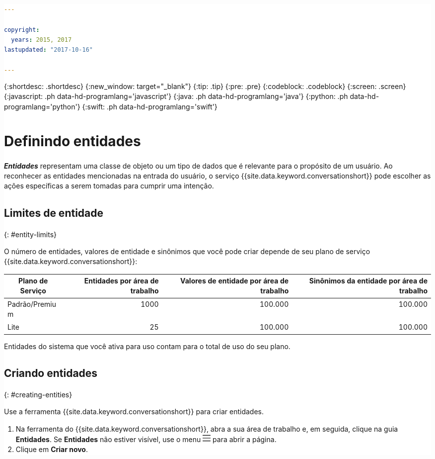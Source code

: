 ```yaml
---

copyright:
  years: 2015, 2017
lastupdated: "2017-10-16"

---
```


{:shortdesc: .shortdesc}
{:new_window: target="_blank"}
{:tip: .tip}
{:pre: .pre}
{:codeblock: .codeblock}
{:screen: .screen}
{:javascript: .ph data-hd-programlang='javascript'}
{:java: .ph data-hd-programlang='java'}
{:python: .ph data-hd-programlang='python'}
{:swift: .ph data-hd-programlang='swift'}

# Definindo entidades

***Entidades*** representam uma classe de objeto ou um tipo de dados que é relevante para o propósito de um usuário. Ao reconhecer as entidades mencionadas na entrada do usuário, o serviço {{site.data.keyword.conversationshort}} pode escolher as ações específicas a serem tomadas para cumprir uma intenção.

<iframe class="embed-responsive-item" id="youtubeplayer" type="text/html" width="640" height="390" src="https://www.youtube.com/embed/oSNF-QCbuDc?rel=0" frameborder="0" webkitallowfullscreen mozallowfullscreen allowfullscreen> </iframe>

## Limites de entidade
{: #entity-limits}

O número de entidades, valores de entidade e sinônimos que você pode criar depende de seu plano de serviço {{site.data.keyword.conversationshort}}:

| Plano de Serviço  | Entidades por área de trabalho | Valores de entidade por área de trabalho | Sinônimos da entidade por área de trabalho|
|-------------------|-----------------------:|----------------------------:|--------------------------------:|
| Padrão/Premium    |                          1000 |                            100.000 |                              100.000 |
| Lite              |                            25 |                            100.000 |                              100.000 |

Entidades do sistema que você ativa para uso contam para o total de uso do seu plano.

## Criando entidades
{: #creating-entities}

Use a ferramenta {{site.data.keyword.conversationshort}} para criar entidades.

1.  Na ferramenta do {{site.data.keyword.conversationshort}}, abra a sua área de trabalho e, em seguida, clique na guia **Entidades**. Se **Entidades** não estiver visível, use o menu ![Menu](images/Menu_16.png) para abrir a página.
1.  Clique em **Criar novo**.

